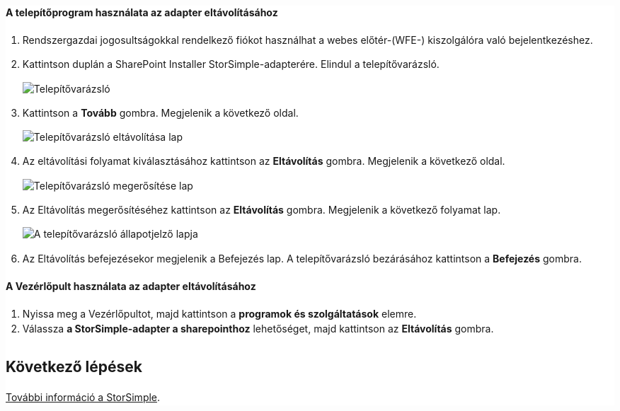 #### <a name="to-use-the-installation-program-to-uninstall-the-adapter"></a>A telepítőprogram használata az adapter eltávolításához
1. Rendszergazdai jogosultságokkal rendelkező fiókot használhat a webes előtér-(WFE-) kiszolgálóra való bejelentkezéshez.
2. Kattintson duplán a SharePoint Installer StorSimple-adapterére. Elindul a telepítővarázsló.
   
    ![Telepítővarázsló](./media/storsimple-adapter-for-sharepoint/sasp2.png)
3. Kattintson a **Tovább** gombra. Megjelenik a következő oldal.
   
    ![Telepítővarázsló eltávolítása lap](./media/storsimple-adapter-for-sharepoint/sasp3.png)
4. Az eltávolítási folyamat kiválasztásához kattintson az **Eltávolítás** gombra. Megjelenik a következő oldal.
   
    ![Telepítővarázsló megerősítése lap](./media/storsimple-adapter-for-sharepoint/sasp4.png)
5. Az Eltávolítás megerősítéséhez kattintson az **Eltávolítás** gombra. Megjelenik a következő folyamat lap.
   
    ![A telepítővarázsló állapotjelző lapja](./media/storsimple-adapter-for-sharepoint/sasp5.png)
6. Az Eltávolítás befejezésekor megjelenik a Befejezés lap. A telepítővarázsló bezárásához kattintson a **Befejezés** gombra.

#### <a name="to-use-the-control-panel-to-uninstall-the-adapter"></a>A Vezérlőpult használata az adapter eltávolításához
1. Nyissa meg a Vezérlőpultot, majd kattintson a **programok és szolgáltatások** elemre.
2. Válassza **a StorSimple-adapter a sharepointhoz** lehetőséget, majd kattintson az **Eltávolítás** gombra.

## <a name="next-steps"></a>Következő lépések
[További információ a StorSimple](storsimple-overview.md).


[1]: https://www.microsoft.com/download/details.aspx?id=44073
[2]: /SharePoint/administration/rbs-planning
[3]: /previous-versions/office/sharepoint-server-2010/ff628583(v=office.14)
[4]: /previous-versions/office/sharepoint-foundation-2010/ff628569(v=office.14)
[5]: /SharePoint/administration/rbs-planning
[8]: /SharePoint/administration/maintain-rbs